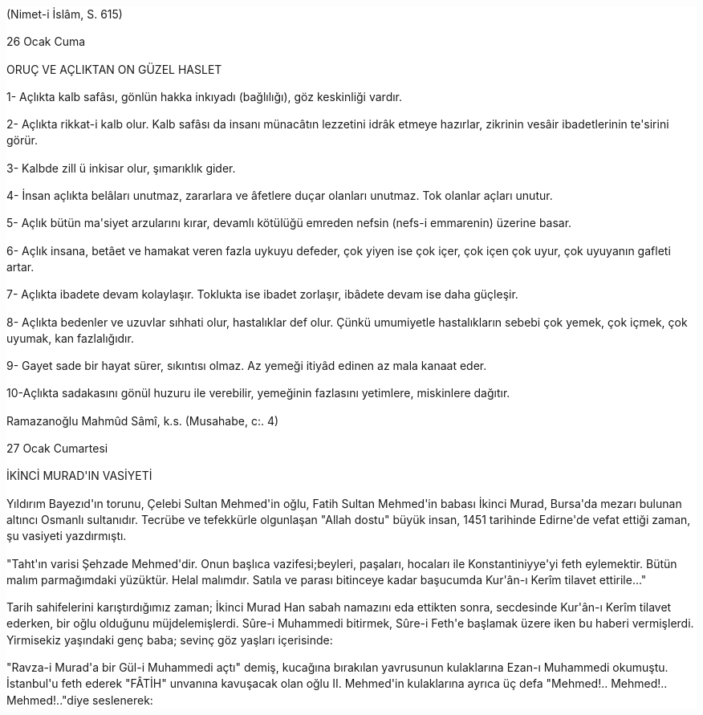 (Nimet-i İslâm, S. 615)

26 Ocak Cuma

ORUÇ VE AÇLIKTAN ON GÜZEL HASLET

1- Açlıkta kalb safâsı, gönlün hakka inkıyadı (bağlılığı), göz keskinliği
vardır.

2- Açlıkta rikkat-i kalb olur. Kalb safâsı da insanı münacâtın lezzetini idrâk
etmeye hazırlar, zik­rinin vesâir ibadetlerinin te'sirini görür.

3- Kalbde zill ü inkisar olur, şımarıklık gider.

4- İnsan açlıkta belâları unutmaz, zararlara ve âfetlere duçar olanları
unutmaz. Tok olanlar açları unutur.

5- Açlık bütün ma'siyet arzularını kırar, devamlı kötülüğü emreden nefsin
(nefs-i emmarenin) üzerine basar.

6- Açlık insana, betâet ve hamakat veren fazla uykuyu defeder, çok yiyen ise
çok içer, çok içen çok uyur, çok uyuyanın gafleti artar.

7- Açlıkta ibadete devam kolaylaşır. Toklukta ise ibadet zorlaşır, ibâdete
devam ise daha güçle­şir.

8- Açlıkta bedenler ve uzuvlar sıhhati olur, hasta­lıklar def olur. Çünkü
umumiyetle hastalıkla­rın sebebi çok yemek, çok içmek, çok uyumak, kan
fazlalığıdır.

9- Gayet sade bir hayat sürer, sıkıntısı olmaz. Az yemeği itiyâd edinen az
mala kanaat eder.

10-Açlıkta sadakasını gönül huzuru ile verebilir, yemeğinin fazlasını
yetimlere, miskinlere dağı­tır.

Ramazanoğlu Mahmûd Sâmî, k.s. (Musahabe, c:. 4)

27 Ocak Cumartesi

İKİNCİ MURAD'IN VASİYETİ

Yıldırım Bayezıd'ın torunu, Çelebi Sultan Meh­med'in oğlu, Fatih Sultan
Mehmed'in babası İkin­ci Murad, Bursa'da mezarı bulunan altıncı Os­manlı
sultanıdır. Tecrübe ve tefekkürle olgunla­şan "Allah dostu" büyük insan, 1451
tarihinde Edirne'de vefat ettiği zaman, şu vasiyeti yazdır­mıştı.

"Taht'ın varisi Şehzade Mehmed'dir. Onun baş­lıca vazifesi;beyleri, paşaları,
hocaları ile Konstantiniyye'yi feth eylemektir. Bütün malım parmağımdaki
yüzüktür. Helal malımdır. Satıla ve parası bitinceye kadar başucumda Kur'ân-ı
Kerîm tilavet ettirile..."

Tarih sahifelerini karıştırdığımız zaman; İkinci Murad Han sabah namazını eda
ettikten sonra, secdesinde Kur'ân-ı Kerîm tilavet ederken, bir oğ­lu olduğunu
müjdelemişlerdi. Sûre-i Muhamme­di bitirmek, Sûre-i Feth'e başlamak üzere iken
bu haberi vermişlerdi. Yirmisekiz yaşındaki genç ba­ba; sevinç göz yaşları
içerisinde:

"Ravza-i Murad'a bir Gül-i Muhammedi açtı" demiş, kucağına bırakılan
yavrusunun kulakları­na Ezan-ı Muhammedi okumuştu. İstanbul'u feth ederek
"FÂTİH" unvanına kavuşacak olan oğlu II. Mehmed'in kulaklarına ayrıca üç defa
"Mehmed!.. Mehmed!.. Mehmed!.."diye seslenerek:
